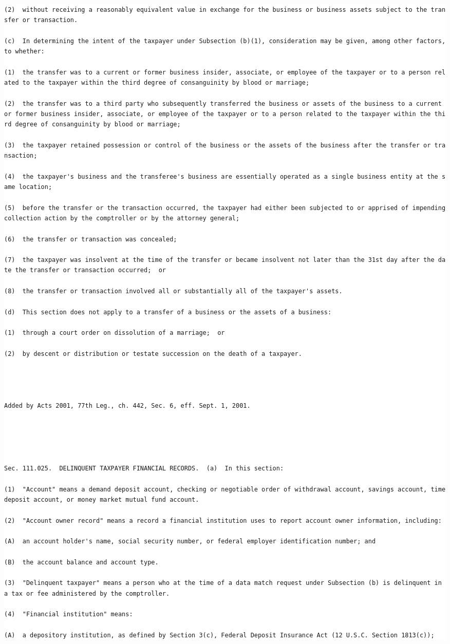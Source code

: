     (2)  without receiving a reasonably equivalent value in exchange for the business or business assets subject to the transfer or transaction.
    
    (c)  In determining the intent of the taxpayer under Subsection (b)(1), consideration may be given, among other factors, to whether:
    
    (1)  the transfer was to a current or former business insider, associate, or employee of the taxpayer or to a person related to the taxpayer within the third degree of consanguinity by blood or marriage;
    
    (2)  the transfer was to a third party who subsequently transferred the business or assets of the business to a current or former business insider, associate, or employee of the taxpayer or to a person related to the taxpayer within the third degree of consanguinity by blood or marriage;
    
    (3)  the taxpayer retained possession or control of the business or the assets of the business after the transfer or transaction;
    
    (4)  the taxpayer's business and the transferee's business are essentially operated as a single business entity at the same location;
    
    (5)  before the transfer or the transaction occurred, the taxpayer had either been subjected to or apprised of impending collection action by the comptroller or by the attorney general;
    
    (6)  the transfer or transaction was concealed;
    
    (7)  the taxpayer was insolvent at the time of the transfer or became insolvent not later than the 31st day after the date the transfer or transaction occurred;  or
    
    (8)  the transfer or transaction involved all or substantially all of the taxpayer's assets.
    
    (d)  This section does not apply to a transfer of a business or the assets of a business:
    
    (1)  through a court order on dissolution of a marriage;  or
    
    (2)  by descent or distribution or testate succession on the death of a taxpayer.
    
    
    
    
    Added by Acts 2001, 77th Leg., ch. 442, Sec. 6, eff. Sept. 1, 2001.
    
    
    
    
    
    Sec. 111.025.  DELINQUENT TAXPAYER FINANCIAL RECORDS.  (a)  In this section:
    
    (1)  "Account" means a demand deposit account, checking or negotiable order of withdrawal account, savings account, time deposit account, or money market mutual fund account.
    
    (2)  "Account owner record" means a record a financial institution uses to report account owner information, including:
    
    (A)  an account holder's name, social security number, or federal employer identification number; and
    
    (B)  the account balance and account type.
    
    (3)  "Delinquent taxpayer" means a person who at the time of a data match request under Subsection (b) is delinquent in a tax or fee administered by the comptroller.
    
    (4)  "Financial institution" means:
    
    (A)  a depository institution, as defined by Section 3(c), Federal Deposit Insurance Act (12 U.S.C. Section 1813(c));
    